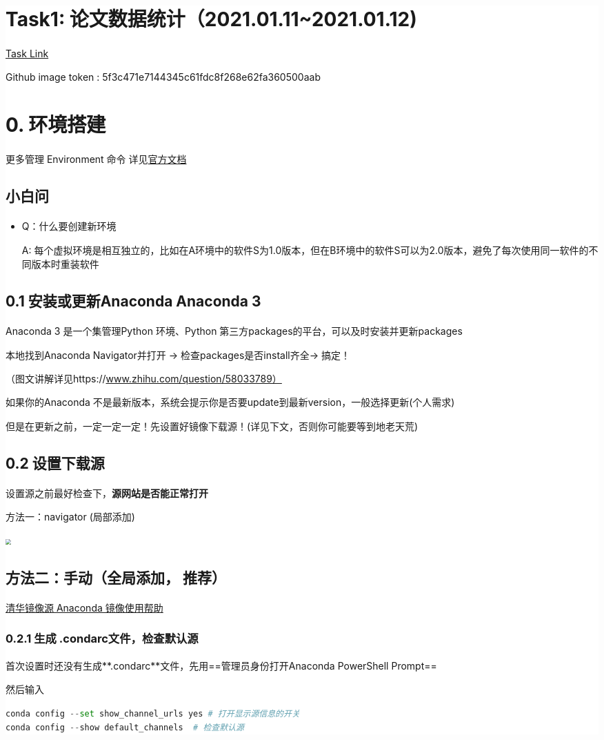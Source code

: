 # Task1: 论文数据统计（2021.01.11~2021.01.12)

[Task Link](https://github.com/datawhalechina/team-learning-data-mining/blob/master/AcademicTrends/Task1%20%E8%AE%BA%E6%96%87%E6%95%B0%E6%8D%AE%E7%BB%9F%E8%AE%A1.md)

Github image token : 5f3c471e7144345c61fdc8f268e62fa360500aab

# 0. 环境搭建

更多管理 Environment 命令 详见[官方文档](https://www.geek-book.com/src/docs/conda/conda/docs.conda.io/projects/conda/en/latest/user-guide/tasks/manage-environments.html) 

## 小白问

- Q：什么要创建新环境

  A: 每个虚拟环境是相互独立的，比如在A环境中的软件S为1.0版本，但在B环境中的软件S可以为2.0版本，避免了每次使用同一软件的不同版本时重装软件

## 0.1 安装或更新Anaconda Anaconda 3 

Anaconda 3 是一个集管理Python 环境、Python 第三方packages的平台，可以及时安装并更新packages

 本地找到Anaconda Navigator并打开 -> 检查packages是否install齐全-> 搞定！

（图文讲解详见https://www.zhihu.com/question/58033789）

如果你的Anaconda 不是最新版本，系统会提示你是否要update到最新version，一般选择更新(个人需求)

但是在更新之前，一定一定一定！先设置好镜像下载源！(详见下文，否则你可能要等到地老天荒)

## 0.2 设置下载源

设置源之前最好检查下，**源网站是否能正常打开**

方法一：navigator (局部添加)

<img src="D:\GitHub\data_minning\teamLearning_202101\add channels.png" style="zoom:50%;" />

## 方法二：手动（全局添加， 推荐）

[清华镜像源 Anaconda 镜像使用帮助](https://mirrors.tuna.tsinghua.edu.cn/help/anaconda/)

### 0.2.1 生成 **.condarc**文件，检查默认源

首次设置时还没有生成**.condarc**文件，先用==管理员身份打开Anaconda PowerShell Prompt== 

然后输入

```python 
conda config --set show_channel_urls yes # 打开显示源信息的开关
conda config --show default_channels  # 检查默认源
```
